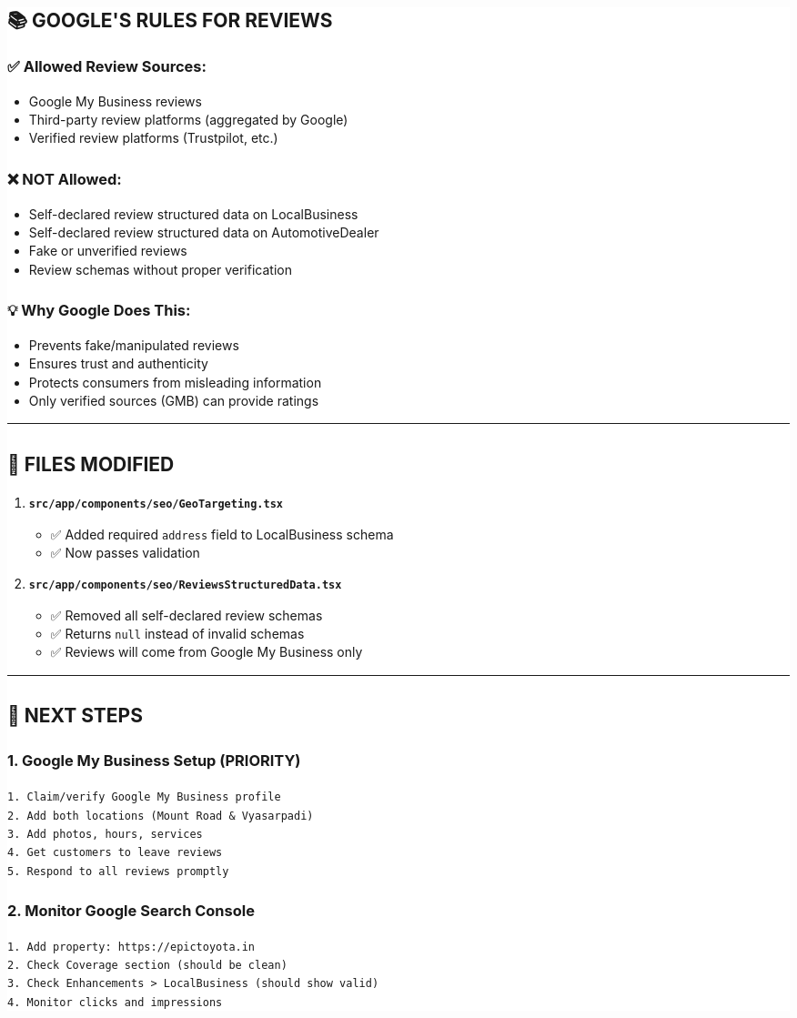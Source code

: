 
## 📚 GOOGLE'S RULES FOR REVIEWS

### ✅ Allowed Review Sources:
- Google My Business reviews
- Third-party review platforms (aggregated by Google)
- Verified review platforms (Trustpilot, etc.)

### ❌ NOT Allowed:
- Self-declared review structured data on LocalBusiness
- Self-declared review structured data on AutomotiveDealer
- Fake or unverified reviews
- Review schemas without proper verification

### 💡 Why Google Does This:
- Prevents fake/manipulated reviews
- Ensures trust and authenticity
- Protects consumers from misleading information
- Only verified sources (GMB) can provide ratings

---

## 🔧 FILES MODIFIED

1. **`src/app/components/seo/GeoTargeting.tsx`**
   - ✅ Added required `address` field to LocalBusiness schema
   - ✅ Now passes validation

2. **`src/app/components/seo/ReviewsStructuredData.tsx`**
   - ✅ Removed all self-declared review schemas
   - ✅ Returns `null` instead of invalid schemas
   - ✅ Reviews will come from Google My Business only

---

## 🎯 NEXT STEPS

### 1. Google My Business Setup (PRIORITY)
```
1. Claim/verify Google My Business profile
2. Add both locations (Mount Road & Vyasarpadi)
3. Add photos, hours, services
4. Get customers to leave reviews
5. Respond to all reviews promptly
```

### 2. Monitor Google Search Console
```
1. Add property: https://epictoyota.in
2. Check Coverage section (should be clean)
3. Check Enhancements > LocalBusiness (should show valid)
4. Monitor clicks and impressions
```
